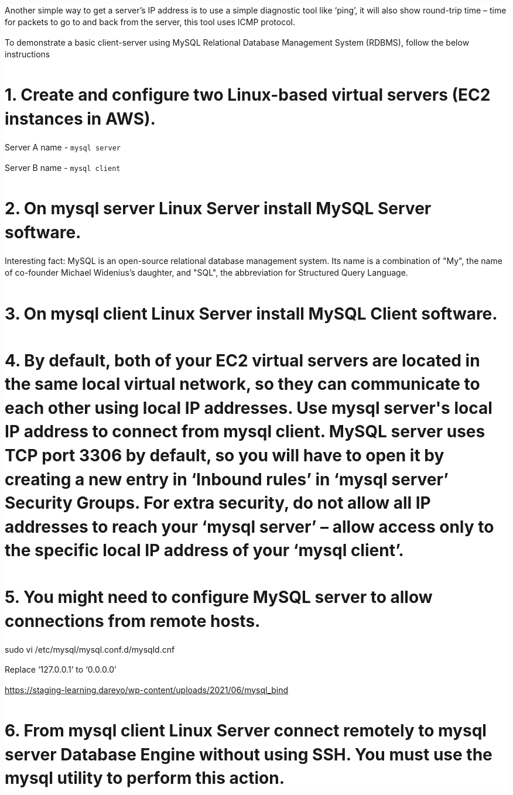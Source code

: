 
Another simple way to get a server’s IP address is to use a simple diagnostic tool like ‘ping’, it will also show round-trip time – time for packets to go to and back from the server, this tool uses ICMP protocol.

To demonstrate a basic client-server using MySQL Relational Database Management System (RDBMS), follow the below instructions
 # 1. Create and configure two Linux-based virtual servers (EC2 instances in AWS).


Server A name - `mysql server`

Server B name - `mysql client`

 # 2.  On mysql server Linux Server install MySQL Server software.


Interesting fact: MySQL is an open-source relational database management system. Its name is a combination of "My", the name of co-founder Michael Widenius’s daughter, and "SQL", the abbreviation for Structured Query Language.


# 3. On mysql client Linux Server install MySQL Client software.

# 4. By default, both of your EC2 virtual servers are located in the same local virtual network, so they can communicate to each other using local IP addresses. Use mysql server's local IP address to connect from mysql client. MySQL server uses TCP port 3306 by default, so you will have to open it by creating a new entry in ‘Inbound rules’ in ‘mysql server’ Security Groups. For extra security, do not allow all IP addresses to reach your ‘mysql server’ – allow access only to the specific local IP address of your ‘mysql client’.

# 5. You might need to configure MySQL server to allow connections from remote hosts.

sudo vi /etc/mysql/mysql.conf.d/mysqld.cnf

Replace ‘127.0.0.1’ to ‘0.0.0.0’

https://staging-learning.dareyo/wp-content/uploads/2021/06/mysql_bind

# 6. From mysql client Linux Server connect remotely to mysql server Database Engine without using SSH. You must use the mysql utility to perform this action.
